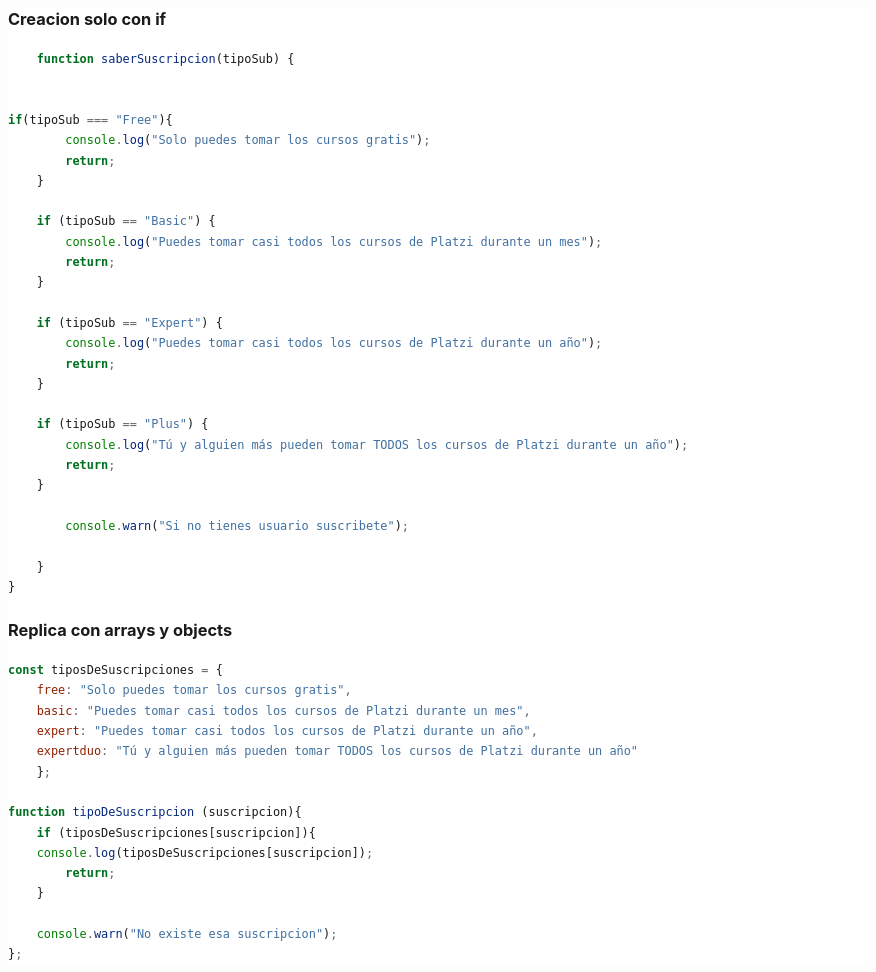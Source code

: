 ### Creacion solo con if
```js
	function saberSuscripcion(tipoSub) {


if(tipoSub === "Free"){
		console.log("Solo puedes tomar los cursos gratis");
		return;
	} 

	if (tipoSub == "Basic") {
		console.log("Puedes tomar casi todos los cursos de Platzi durante un mes");
		return;
	} 

	if (tipoSub == "Expert") {
		console.log("Puedes tomar casi todos los cursos de Platzi durante un año");
		return;
	}

	if (tipoSub == "Plus") {
		console.log("Tú y alguien más pueden tomar TODOS los cursos de Platzi durante un año");
		return;
	} 
	
		console.warn("Si no tienes usuario suscribete");
	
	}
}
```


### Replica con arrays y objects
```js
const tiposDeSuscripciones = {
	free: "Solo puedes tomar los cursos gratis",
	basic: "Puedes tomar casi todos los cursos de Platzi durante un mes",
	expert: "Puedes tomar casi todos los cursos de Platzi durante un año",
	expertduo: "Tú y alguien más pueden tomar TODOS los cursos de Platzi durante un año"
	};

function tipoDeSuscripcion (suscripcion){
	if (tiposDeSuscripciones[suscripcion]){
    console.log(tiposDeSuscripciones[suscripcion]);
        return;
    }

    console.warn("No existe esa suscripcion");
};

```
